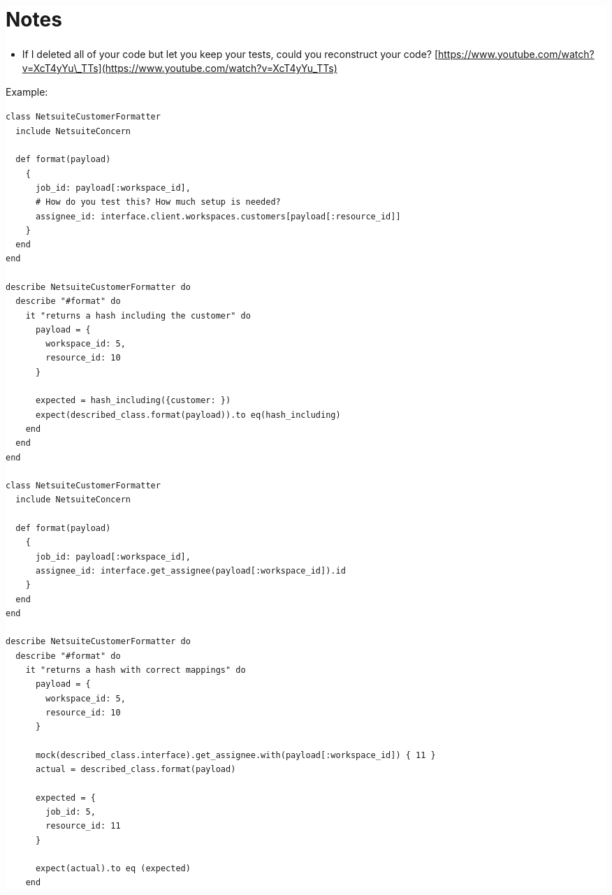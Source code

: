# Notes

- If I deleted all of your code but let you keep your tests, could you reconstruct your code? [https://www.youtube.com/watch?v=XcT4yYu\_TTs](https://www.youtube.com/watch?v=XcT4yYu_TTs)

Example:

```
class NetsuiteCustomerFormatter
  include NetsuiteConcern

  def format(payload)
    {
      job_id: payload[:workspace_id],
      # How do you test this? How much setup is needed?
      assignee_id: interface.client.workspaces.customers[payload[:resource_id]]
    }
  end
end

describe NetsuiteCustomerFormatter do
  describe "#format" do
    it "returns a hash including the customer" do
      payload = {
        workspace_id: 5,
        resource_id: 10
      }

      expected = hash_including({customer: })
      expect(described_class.format(payload)).to eq(hash_including)
    end
  end
end

class NetsuiteCustomerFormatter
  include NetsuiteConcern

  def format(payload)
    {
      job_id: payload[:workspace_id],
      assignee_id: interface.get_assignee(payload[:workspace_id]).id
    }
  end
end

describe NetsuiteCustomerFormatter do
  describe "#format" do
    it "returns a hash with correct mappings" do
      payload = {
        workspace_id: 5,
        resource_id: 10
      }

      mock(described_class.interface).get_assignee.with(payload[:workspace_id]) { 11 }
      actual = described_class.format(payload)

      expected = {
        job_id: 5,
        resource_id: 11
      }

      expect(actual).to eq (expected)
    end
```